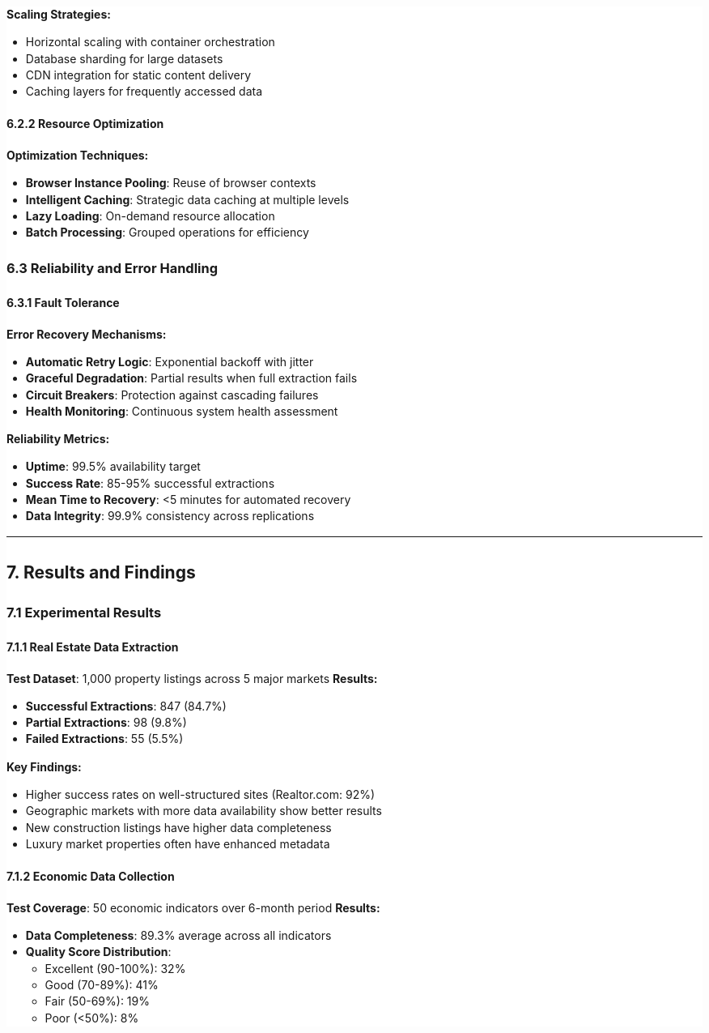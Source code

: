 **Scaling Strategies:**
- Horizontal scaling with container orchestration
- Database sharding for large datasets
- CDN integration for static content delivery
- Caching layers for frequently accessed data

#### 6.2.2 Resource Optimization

**Optimization Techniques:**
- **Browser Instance Pooling**: Reuse of browser contexts
- **Intelligent Caching**: Strategic data caching at multiple levels
- **Lazy Loading**: On-demand resource allocation
- **Batch Processing**: Grouped operations for efficiency

### 6.3 Reliability and Error Handling

#### 6.3.1 Fault Tolerance

**Error Recovery Mechanisms:**
- **Automatic Retry Logic**: Exponential backoff with jitter
- **Graceful Degradation**: Partial results when full extraction fails
- **Circuit Breakers**: Protection against cascading failures
- **Health Monitoring**: Continuous system health assessment

**Reliability Metrics:**
- **Uptime**: 99.5% availability target
- **Success Rate**: 85-95% successful extractions
- **Mean Time to Recovery**: <5 minutes for automated recovery
- **Data Integrity**: 99.9% consistency across replications

---

## 7. Results and Findings

### 7.1 Experimental Results

#### 7.1.1 Real Estate Data Extraction

**Test Dataset**: 1,000 property listings across 5 major markets
**Results:**
- **Successful Extractions**: 847 (84.7%)
- **Partial Extractions**: 98 (9.8%)
- **Failed Extractions**: 55 (5.5%)

**Key Findings:**
- Higher success rates on well-structured sites (Realtor.com: 92%)
- Geographic markets with more data availability show better results
- New construction listings have higher data completeness
- Luxury market properties often have enhanced metadata

#### 7.1.2 Economic Data Collection

**Test Coverage**: 50 economic indicators over 6-month period
**Results:**
- **Data Completeness**: 89.3% average across all indicators
- **Quality Score Distribution**: 
  - Excellent (90-100%): 32%
  - Good (70-89%): 41%
  - Fair (50-69%): 19%
  - Poor (<50%): 8%
